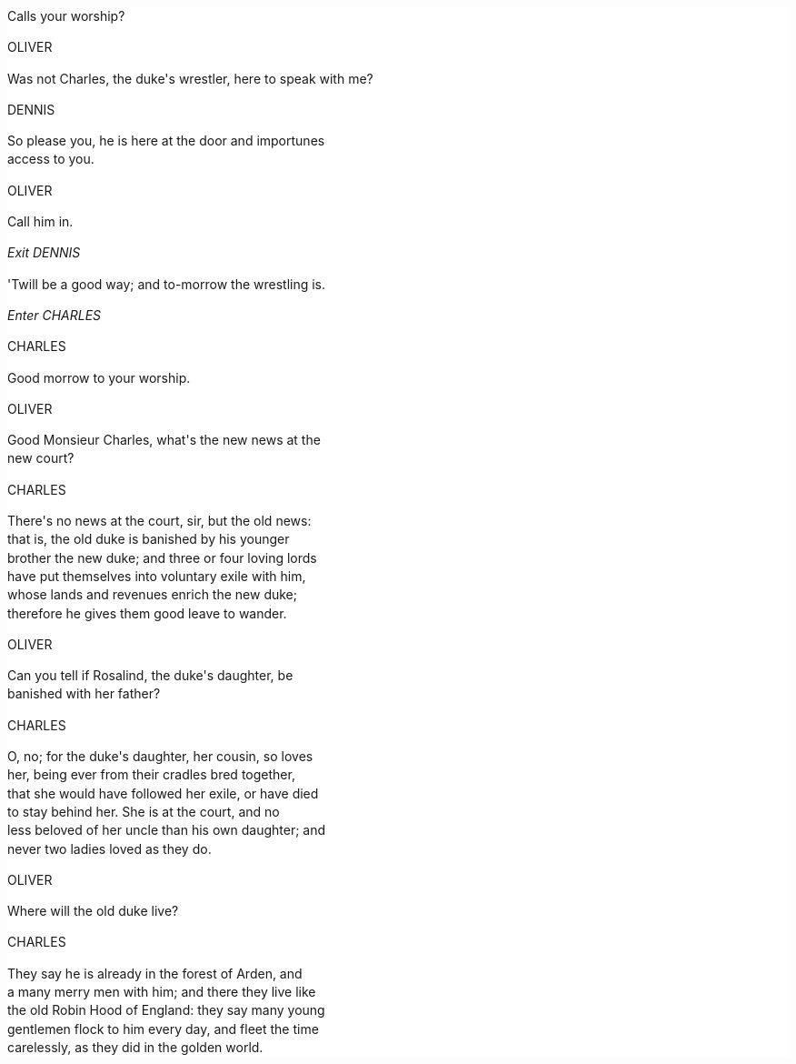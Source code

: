Calls your worship?  

OLIVER  

Was not Charles, the duke's wrestler, here to speak with me?  

DENNIS  

So please you, he is here at the door and importunes  
access to you.  

OLIVER  

Call him in.  

_Exit DENNIS_  
  
'Twill be a good way; and to-morrow the wrestling is.  

_Enter CHARLES_  
  
CHARLES  

Good morrow to your worship.  

OLIVER  

Good Monsieur Charles, what's the new news at the  
new court?  

CHARLES  

There's no news at the court, sir, but the old news:  
that is, the old duke is banished by his younger  
brother the new duke; and three or four loving lords  
have put themselves into voluntary exile with him,  
whose lands and revenues enrich the new duke;  
therefore he gives them good leave to wander.  

OLIVER  

Can you tell if Rosalind, the duke's daughter, be  
banished with her father?  

CHARLES  

O, no; for the duke's daughter, her cousin, so loves  
her, being ever from their cradles bred together,  
that she would have followed her exile, or have died  
to stay behind her. She is at the court, and no  
less beloved of her uncle than his own daughter; and  
never two ladies loved as they do.  

OLIVER  

Where will the old duke live?  

CHARLES  

They say he is already in the forest of Arden, and  
a many merry men with him; and there they live like  
the old Robin Hood of England: they say many young  
gentlemen flock to him every day, and fleet the time  
carelessly, as they did in the golden world.  
